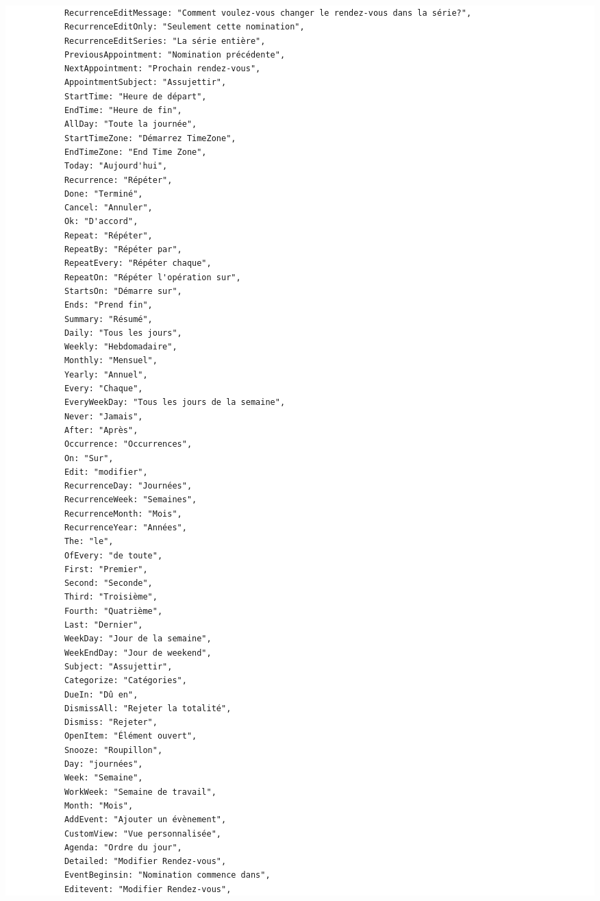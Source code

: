                 RecurrenceEditMessage: "Comment voulez-vous changer le rendez-vous dans la série?",
                RecurrenceEditOnly: "Seulement cette nomination",
                RecurrenceEditSeries: "La série entière",
                PreviousAppointment: "Nomination précédente",
                NextAppointment: "Prochain rendez-vous",
                AppointmentSubject: "Assujettir",
                StartTime: "Heure de départ",
                EndTime: "Heure de fin",
                AllDay: "Toute la journée",
                StartTimeZone: "Démarrez TimeZone",
                EndTimeZone: "End Time Zone",
                Today: "Aujourd'hui",
                Recurrence: "Répéter",
                Done: "Terminé",
                Cancel: "Annuler",
                Ok: "D'accord",
                Repeat: "Répéter",
                RepeatBy: "Répéter par",
                RepeatEvery: "Répéter chaque",
                RepeatOn: "Répéter l'opération sur",
                StartsOn: "Démarre sur",
                Ends: "Prend fin",
                Summary: "Résumé",
                Daily: "Tous les jours",
                Weekly: "Hebdomadaire",
                Monthly: "Mensuel",
                Yearly: "Annuel",
                Every: "Chaque",
                EveryWeekDay: "Tous les jours de la semaine",
                Never: "Jamais",
                After: "Après",
                Occurrence: "Occurrences",
                On: "Sur",
                Edit: "modifier",
                RecurrenceDay: "Journées",
                RecurrenceWeek: "Semaines",
                RecurrenceMonth: "Mois",
                RecurrenceYear: "Années",
                The: "le",
                OfEvery: "de toute",
                First: "Premier",
                Second: "Seconde",
                Third: "Troisième",
                Fourth: "Quatrième",
                Last: "Dernier",
                WeekDay: "Jour de la semaine",
                WeekEndDay: "Jour de weekend",
                Subject: "Assujettir",
                Categorize: "Catégories",
                DueIn: "Dû en",
                DismissAll: "Rejeter la totalité",
                Dismiss: "Rejeter",
                OpenItem: "Élément ouvert",
                Snooze: "Roupillon",
                Day: "journées",
                Week: "Semaine",
                WorkWeek: "Semaine de travail",
                Month: "Mois",
                AddEvent: "Ajouter un évènement",
                CustomView: "Vue personnalisée",
                Agenda: "Ordre du jour",
                Detailed: "Modifier Rendez-vous",
                EventBeginsin: "Nomination commence dans",
                Editevent: "Modifier Rendez-vous",